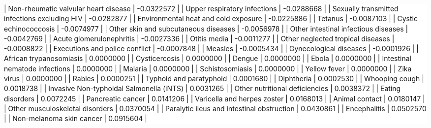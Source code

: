 | Non-rheumatic valvular heart disease                |  \-0.0322572 |
| Upper respiratory infections                        |  \-0.0288668 |
| Sexually transmitted infections excluding HIV       |  \-0.0282877 |
| Environmental heat and cold exposure                |  \-0.0225886 |
| Tetanus                                             |  \-0.0087103 |
| Cystic echinococcosis                               |  \-0.0074977 |
| Other skin and subcutaneous diseases                |  \-0.0056978 |
| Other intestinal infectious diseases                |  \-0.0042769 |
| Acute glomerulonephritis                            |  \-0.0027336 |
| Otitis media                                        |  \-0.0011277 |
| Other neglected tropical diseases                   |  \-0.0008822 |
| Executions and police conflict                      |  \-0.0007848 |
| Measles                                             |  \-0.0005434 |
| Gynecological diseases                              |  \-0.0001926 |
| African trypanosomiasis                             |    0.0000000 |
| Cysticercosis                                       |    0.0000000 |
| Dengue                                              |    0.0000000 |
| Ebola                                               |    0.0000000 |
| Intestinal nematode infections                      |    0.0000000 |
| Malaria                                             |    0.0000000 |
| Schistosomiasis                                     |    0.0000000 |
| Yellow fever                                        |    0.0000000 |
| Zika virus                                          |    0.0000000 |
| Rabies                                              |    0.0000251 |
| Typhoid and paratyphoid                             |    0.0001680 |
| Diphtheria                                          |    0.0002530 |
| Whooping cough                                      |    0.0018738 |
| Invasive Non-typhoidal Salmonella (iNTS)            |    0.0031265 |
| Other nutritional deficiencies                      |    0.0038372 |
| Eating disorders                                    |    0.0072245 |
| Pancreatic cancer                                   |    0.0141206 |
| Varicella and herpes zoster                         |    0.0168013 |
| Animal contact                                      |    0.0180147 |
| Other musculoskeletal disorders                     |    0.0370054 |
| Paralytic ileus and intestinal obstruction          |    0.0430861 |
| Encephalitis                                        |    0.0502570 |
| Non-melanoma skin cancer                            |    0.0915604 |